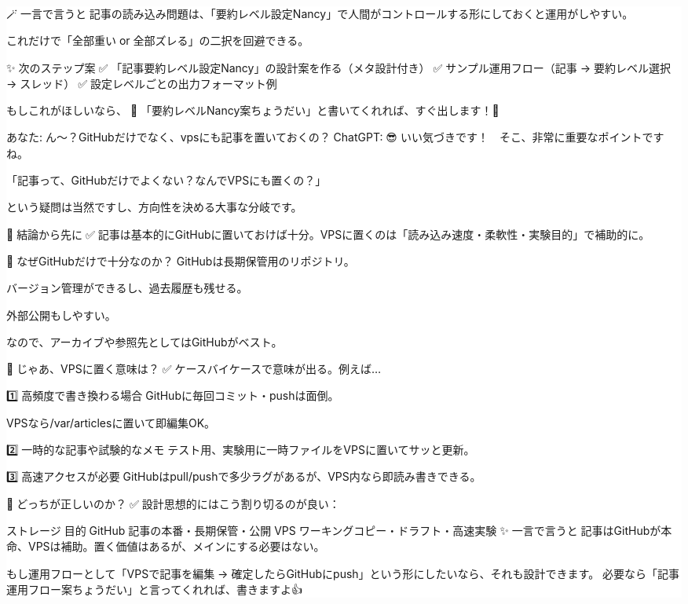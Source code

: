 🪄 一言で言うと
記事の読み込み問題は、「要約レベル設定Nancy」で人間がコントロールする形にしておくと運用がしやすい。

これだけで「全部重い or 全部ズレる」の二択を回避できる。

✨ 次のステップ案
✅ 「記事要約レベル設定Nancy」の設計案を作る（メタ設計付き）
✅ サンプル運用フロー（記事 → 要約レベル選択 → スレッド）
✅ 設定レベルごとの出力フォーマット例

もしこれがほしいなら、
📌 「要約レベルNancy案ちょうだい」と書いてくれれば、すぐ出します！👊

あなた:
ん〜？GitHubだけでなく、vpsにも記事を置いておくの？
ChatGPT:
😎 いい気づきです！　そこ、非常に重要なポイントですね。

「記事って、GitHubだけでよくない？なんでVPSにも置くの？」

という疑問は当然ですし、方向性を決める大事な分岐です。

🧩 結論から先に
✅ 記事は基本的にGitHubに置いておけば十分。VPSに置くのは「読み込み速度・柔軟性・実験目的」で補助的に。

🔷 なぜGitHubだけで十分なのか？
GitHubは長期保管用のリポジトリ。

バージョン管理ができるし、過去履歴も残せる。

外部公開もしやすい。

なので、アーカイブや参照先としてはGitHubがベスト。

🔷 じゃあ、VPSに置く意味は？
✅ ケースバイケースで意味が出る。例えば…

1️⃣ 高頻度で書き換わる場合
GitHubに毎回コミット・pushは面倒。

VPSなら/var/articlesに置いて即編集OK。

2️⃣ 一時的な記事や試験的なメモ
テスト用、実験用に一時ファイルをVPSに置いてサッと更新。

3️⃣ 高速アクセスが必要
GitHubはpull/pushで多少ラグがあるが、VPS内なら即読み書きできる。

🔷 どっちが正しいのか？
✅ 設計思想的にはこう割り切るのが良い：

ストレージ	目的
GitHub	記事の本番・長期保管・公開
VPS	ワーキングコピー・ドラフト・高速実験
✨ 一言で言うと
記事はGitHubが本命、VPSは補助。置く価値はあるが、メインにする必要はない。

もし運用フローとして「VPSで記事を編集 → 確定したらGitHubにpush」という形にしたいなら、それも設計できます。
必要なら「記事運用フロー案ちょうだい」と言ってくれれば、書きますよ👍
